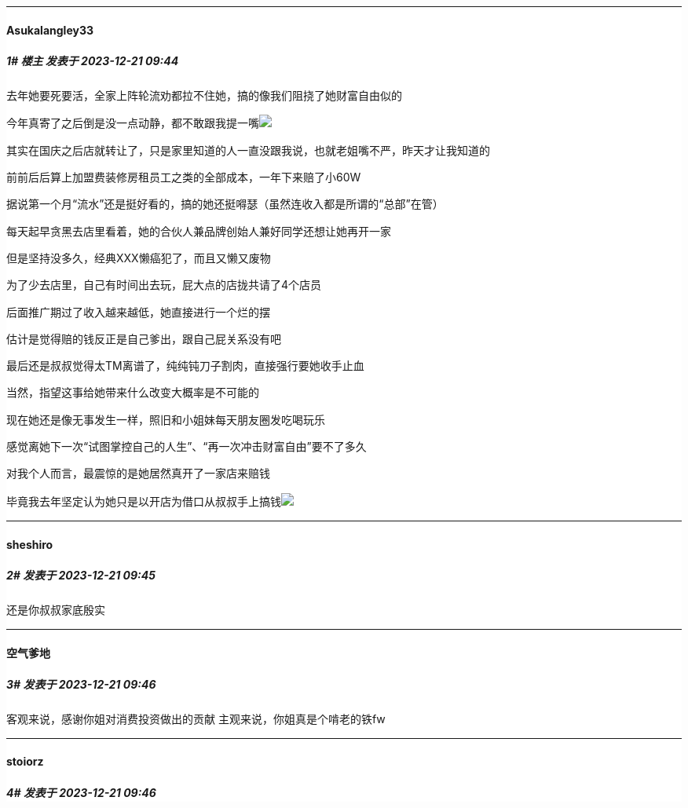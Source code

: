
*****

####  Asukalangley33  
##### 1#       楼主       发表于 2023-12-21 09:44

去年她要死要活，全家上阵轮流劝都拉不住她，搞的像我们阻挠了她财富自由似的

今年真寄了之后倒是没一点动静，都不敢跟我提一嘴<img src="https://static.saraba1st.com/image/smiley/face2017/014.png" referrerpolicy="no-referrer">

其实在国庆之后店就转让了，只是家里知道的人一直没跟我说，也就老姐嘴不严，昨天才让我知道的

前前后后算上加盟费装修房租员工之类的全部成本，一年下来赔了小60W

据说第一个月“流水”还是挺好看的，搞的她还挺嘚瑟（虽然连收入都是所谓的“总部”在管）

每天起早贪黑去店里看着，她的合伙人兼品牌创始人兼好同学还想让她再开一家

但是坚持没多久，经典XXX懒癌犯了，而且又懒又废物

为了少去店里，自己有时间出去玩，屁大点的店拢共请了4个店员

后面推广期过了收入越来越低，她直接进行一个烂的摆

估计是觉得赔的钱反正是自己爹出，跟自己屁关系没有吧

最后还是叔叔觉得太TM离谱了，纯纯钝刀子割肉，直接强行要她收手止血

当然，指望这事给她带来什么改变大概率是不可能的

现在她还是像无事发生一样，照旧和小姐妹每天朋友圈发吃喝玩乐

感觉离她下一次“试图掌控自己的人生”、“再一次冲击财富自由”要不了多久

对我个人而言，最震惊的是她居然真开了一家店来赔钱

毕竟我去年坚定认为她只是以开店为借口从叔叔手上搞钱<img src="https://static.saraba1st.com/image/smiley/face2017/005.png" referrerpolicy="no-referrer">

*****

####  sheshiro  
##### 2#       发表于 2023-12-21 09:45

还是你叔叔家底殷实

*****

####  空气爹地  
##### 3#       发表于 2023-12-21 09:46

客观来说，感谢你姐对消费投资做出的贡献
主观来说，你姐真是个啃老的铁fw

*****

####  stoiorz  
##### 4#       发表于 2023-12-21 09:46
